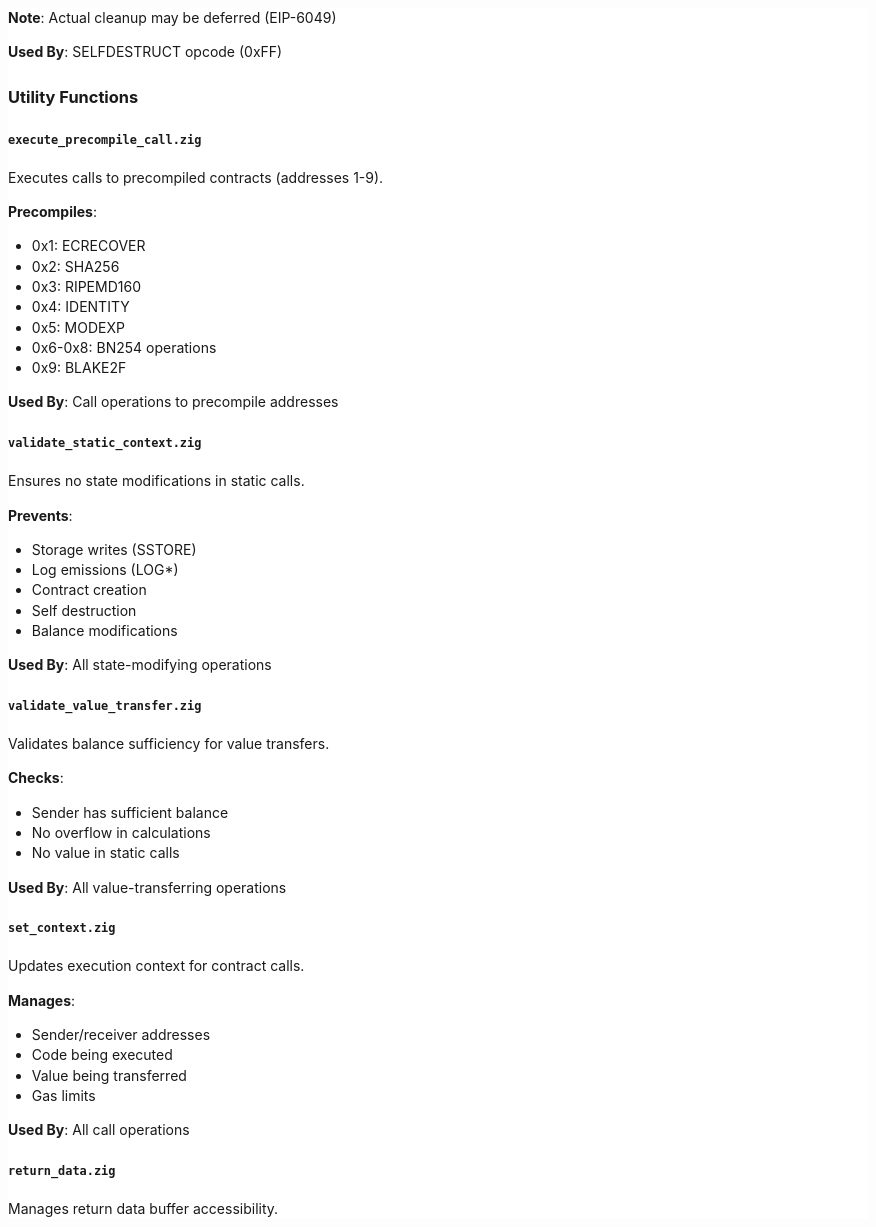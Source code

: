 **Note**: Actual cleanup may be deferred (EIP-6049)

**Used By**: SELFDESTRUCT opcode (0xFF)

### Utility Functions

#### `execute_precompile_call.zig`
Executes calls to precompiled contracts (addresses 1-9).

**Precompiles**:
- 0x1: ECRECOVER
- 0x2: SHA256
- 0x3: RIPEMD160
- 0x4: IDENTITY
- 0x5: MODEXP
- 0x6-0x8: BN254 operations
- 0x9: BLAKE2F

**Used By**: Call operations to precompile addresses

#### `validate_static_context.zig`
Ensures no state modifications in static calls.

**Prevents**:
- Storage writes (SSTORE)
- Log emissions (LOG*)
- Contract creation
- Self destruction
- Balance modifications

**Used By**: All state-modifying operations

#### `validate_value_transfer.zig`
Validates balance sufficiency for value transfers.

**Checks**:
- Sender has sufficient balance
- No overflow in calculations
- No value in static calls

**Used By**: All value-transferring operations

#### `set_context.zig`
Updates execution context for contract calls.

**Manages**:
- Sender/receiver addresses
- Code being executed
- Value being transferred
- Gas limits

**Used By**: All call operations

#### `return_data.zig`
Manages return data buffer accessibility.
